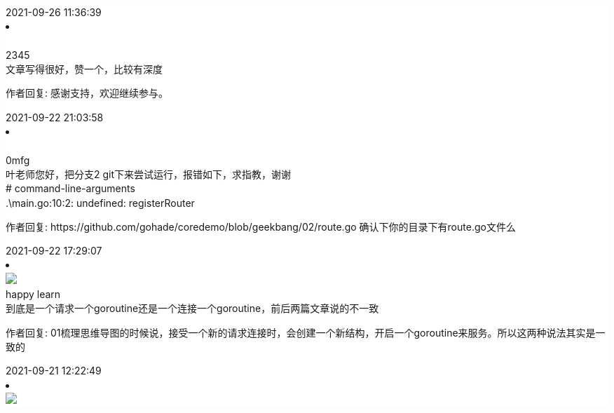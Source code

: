   </div>
  <div class="_3klNVc4Z_0">
    <div class="_3Hkula0k_0">2021-09-26 11:36:39</div>
  </div>
</div>
</div>
</li>
<li>
<div class="_2sjJGcOH_0"><img src=""
  class="_3FLYR4bF_0">
<div class="_36ChpWj4_0">
  <div class="_2zFoi7sd_0"><span>2345</span>
  </div>
  <div class="_2_QraFYR_0">文章写得很好，赞一个，比较有深度</div>
  <div class="_10o3OAxT_0">
    <p class="_3KxQPN3V_0">作者回复: 感谢支持，欢迎继续参与。</p>
  </div>
  <div class="_3klNVc4Z_0">
    <div class="_3Hkula0k_0">2021-09-22 21:03:58</div>
  </div>
</div>
</div>
</li>
<li>
<div class="_2sjJGcOH_0"><img src=""
  class="_3FLYR4bF_0">
<div class="_36ChpWj4_0">
  <div class="_2zFoi7sd_0"><span>0mfg</span>
  </div>
  <div class="_2_QraFYR_0">叶老师您好，把分支2 git下来尝试运行，报错如下，求指教，谢谢<br># command-line-arguments<br>.\main.go:10:2: undefined: registerRouter<br></div>
  <div class="_10o3OAxT_0">
    <p class="_3KxQPN3V_0">作者回复: https:&#47;&#47;github.com&#47;gohade&#47;coredemo&#47;blob&#47;geekbang&#47;02&#47;route.go 确认下你的目录下有route.go文件么</p>
  </div>
  <div class="_3klNVc4Z_0">
    <div class="_3Hkula0k_0">2021-09-22 17:29:07</div>
  </div>
</div>
</div>
</li>
<li>
<div class="_2sjJGcOH_0"><img src="http://thirdwx.qlogo.cn/mmopen/vi_32/Qn1PDx7xA7jKFZr4vHibmsvoZ7bwUCzHTg3uywiaESCgFTTMibPpKdZOfrqTXtdQXxUJqFqmLAj5NoIFMJpYibbcOQ/132"
  class="_3FLYR4bF_0">
<div class="_36ChpWj4_0">
  <div class="_2zFoi7sd_0"><span>happy learn</span>
  </div>
  <div class="_2_QraFYR_0">到底是一个请求一个goroutine还是一个连接一个goroutine，前后两篇文章说的不一致</div>
  <div class="_10o3OAxT_0">
    <p class="_3KxQPN3V_0">作者回复: 01梳理思维导图的时候说，接受一个新的请求连接时，会创建一个新结构，开启一个goroutine来服务。所以这两种说法其实是一致的</p>
  </div>
  <div class="_3klNVc4Z_0">
    <div class="_3Hkula0k_0">2021-09-21 12:22:49</div>
  </div>
</div>
</div>
</li>
<li>
<div class="_2sjJGcOH_0"><img src="https://static001.geekbang.org/account/avatar/00/1d/f1/39/b0960780.jpg"
  class="_3FLYR4bF_0">
<div class="_36ChpWj4_0">